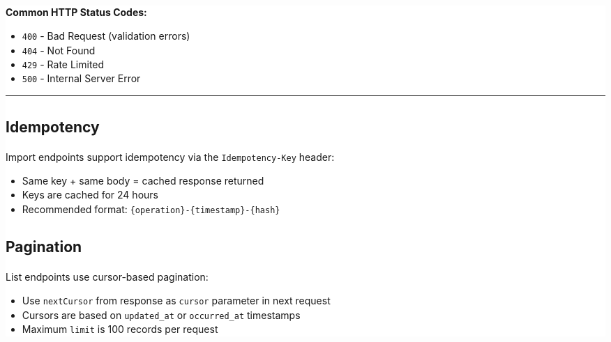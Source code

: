 **Common HTTP Status Codes:**
- `400` - Bad Request (validation errors)
- `404` - Not Found
- `429` - Rate Limited  
- `500` - Internal Server Error

---

## Idempotency

Import endpoints support idempotency via the `Idempotency-Key` header:
- Same key + same body = cached response returned
- Keys are cached for 24 hours
- Recommended format: `{operation}-{timestamp}-{hash}`

## Pagination

List endpoints use cursor-based pagination:
- Use `nextCursor` from response as `cursor` parameter in next request
- Cursors are based on `updated_at` or `occurred_at` timestamps
- Maximum `limit` is 100 records per request
